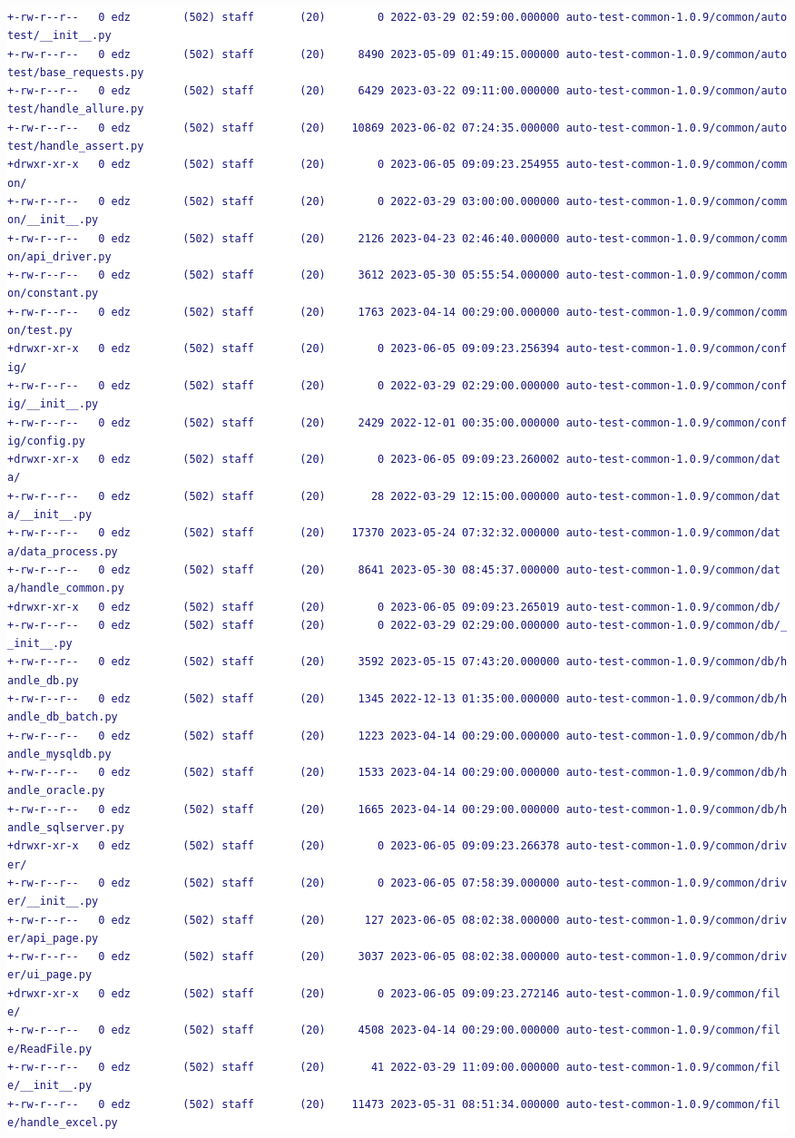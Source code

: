 ```diff
+-rw-r--r--   0 edz        (502) staff       (20)        0 2022-03-29 02:59:00.000000 auto-test-common-1.0.9/common/autotest/__init__.py
+-rw-r--r--   0 edz        (502) staff       (20)     8490 2023-05-09 01:49:15.000000 auto-test-common-1.0.9/common/autotest/base_requests.py
+-rw-r--r--   0 edz        (502) staff       (20)     6429 2023-03-22 09:11:00.000000 auto-test-common-1.0.9/common/autotest/handle_allure.py
+-rw-r--r--   0 edz        (502) staff       (20)    10869 2023-06-02 07:24:35.000000 auto-test-common-1.0.9/common/autotest/handle_assert.py
+drwxr-xr-x   0 edz        (502) staff       (20)        0 2023-06-05 09:09:23.254955 auto-test-common-1.0.9/common/common/
+-rw-r--r--   0 edz        (502) staff       (20)        0 2022-03-29 03:00:00.000000 auto-test-common-1.0.9/common/common/__init__.py
+-rw-r--r--   0 edz        (502) staff       (20)     2126 2023-04-23 02:46:40.000000 auto-test-common-1.0.9/common/common/api_driver.py
+-rw-r--r--   0 edz        (502) staff       (20)     3612 2023-05-30 05:55:54.000000 auto-test-common-1.0.9/common/common/constant.py
+-rw-r--r--   0 edz        (502) staff       (20)     1763 2023-04-14 00:29:00.000000 auto-test-common-1.0.9/common/common/test.py
+drwxr-xr-x   0 edz        (502) staff       (20)        0 2023-06-05 09:09:23.256394 auto-test-common-1.0.9/common/config/
+-rw-r--r--   0 edz        (502) staff       (20)        0 2022-03-29 02:29:00.000000 auto-test-common-1.0.9/common/config/__init__.py
+-rw-r--r--   0 edz        (502) staff       (20)     2429 2022-12-01 00:35:00.000000 auto-test-common-1.0.9/common/config/config.py
+drwxr-xr-x   0 edz        (502) staff       (20)        0 2023-06-05 09:09:23.260002 auto-test-common-1.0.9/common/data/
+-rw-r--r--   0 edz        (502) staff       (20)       28 2022-03-29 12:15:00.000000 auto-test-common-1.0.9/common/data/__init__.py
+-rw-r--r--   0 edz        (502) staff       (20)    17370 2023-05-24 07:32:32.000000 auto-test-common-1.0.9/common/data/data_process.py
+-rw-r--r--   0 edz        (502) staff       (20)     8641 2023-05-30 08:45:37.000000 auto-test-common-1.0.9/common/data/handle_common.py
+drwxr-xr-x   0 edz        (502) staff       (20)        0 2023-06-05 09:09:23.265019 auto-test-common-1.0.9/common/db/
+-rw-r--r--   0 edz        (502) staff       (20)        0 2022-03-29 02:29:00.000000 auto-test-common-1.0.9/common/db/__init__.py
+-rw-r--r--   0 edz        (502) staff       (20)     3592 2023-05-15 07:43:20.000000 auto-test-common-1.0.9/common/db/handle_db.py
+-rw-r--r--   0 edz        (502) staff       (20)     1345 2022-12-13 01:35:00.000000 auto-test-common-1.0.9/common/db/handle_db_batch.py
+-rw-r--r--   0 edz        (502) staff       (20)     1223 2023-04-14 00:29:00.000000 auto-test-common-1.0.9/common/db/handle_mysqldb.py
+-rw-r--r--   0 edz        (502) staff       (20)     1533 2023-04-14 00:29:00.000000 auto-test-common-1.0.9/common/db/handle_oracle.py
+-rw-r--r--   0 edz        (502) staff       (20)     1665 2023-04-14 00:29:00.000000 auto-test-common-1.0.9/common/db/handle_sqlserver.py
+drwxr-xr-x   0 edz        (502) staff       (20)        0 2023-06-05 09:09:23.266378 auto-test-common-1.0.9/common/driver/
+-rw-r--r--   0 edz        (502) staff       (20)        0 2023-06-05 07:58:39.000000 auto-test-common-1.0.9/common/driver/__init__.py
+-rw-r--r--   0 edz        (502) staff       (20)      127 2023-06-05 08:02:38.000000 auto-test-common-1.0.9/common/driver/api_page.py
+-rw-r--r--   0 edz        (502) staff       (20)     3037 2023-06-05 08:02:38.000000 auto-test-common-1.0.9/common/driver/ui_page.py
+drwxr-xr-x   0 edz        (502) staff       (20)        0 2023-06-05 09:09:23.272146 auto-test-common-1.0.9/common/file/
+-rw-r--r--   0 edz        (502) staff       (20)     4508 2023-04-14 00:29:00.000000 auto-test-common-1.0.9/common/file/ReadFile.py
+-rw-r--r--   0 edz        (502) staff       (20)       41 2022-03-29 11:09:00.000000 auto-test-common-1.0.9/common/file/__init__.py
+-rw-r--r--   0 edz        (502) staff       (20)    11473 2023-05-31 08:51:34.000000 auto-test-common-1.0.9/common/file/handle_excel.py
```
